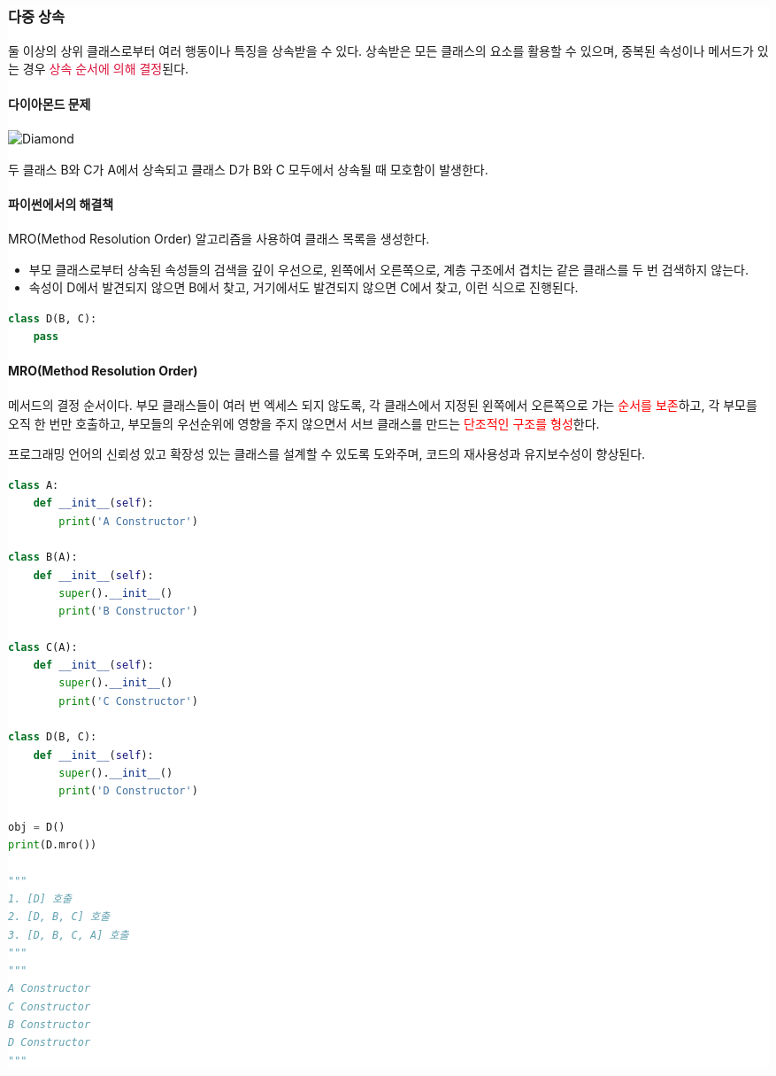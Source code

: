 ### 다중 상속
둘 이상의 상위 클래스로부터 여러 행동이나 특징을 상속받을 수 있다. 상속받은 모든 클래스의 요소를 활용할 수 있으며, 중복된 속성이나 메서드가 있는 경우 <span style='color:crimson;'>상속 순서에 의해 결정</span>된다.

#### 다이아몬드 문제
![Diamond](https://i.ibb.co/b23YqZT/440px-Diamond-inheritanc.png)

두 클래스 B와 C가 A에서 상속되고 클래스 D가 B와 C 모두에서 상속될 때 모호함이 발생한다.

#### 파이썬에서의 해결책
MRO(Method Resolution Order) 알고리즘을 사용하여 클래스 목록을 생성한다.
- 부모 클래스로부터 상속된 속성들의 검색을 깊이 우선으로, 왼쪽에서 오른쪽으로, 계층 구조에서 겹치는 같은 클래스를 두 번 검색하지 않는다.
- 속성이 D에서 발견되지 않으면 B에서 찾고, 거기에서도 발견되지 않으면 C에서 찾고, 이런 식으로 진행된다.
```python
class D(B, C):
	pass
```

#### MRO(Method Resolution Order)
메서드의 결정 순서이다. 부모 클래스들이 여러 번 엑세스 되지 않도록, 각 클래스에서 지정된 왼쪽에서 오른쪽으로 가는 <span style="color: red;">순서를 보존</span>하고, 각 부모를 오직 한 번만 호출하고, 부모들의 우선순위에 영향을 주지 않으면서 서브 클래스를 만드는 <span style="color: red;">단조적인 구조를 형성</span>한다.

프로그래밍 언어의 신뢰성 있고 확장성 있는 클래스를 설계할 수 있도록 도와주며, 코드의 재사용성과 유지보수성이 향상된다.

```py
class A:
    def __init__(self):
        print('A Constructor')

class B(A):
    def __init__(self):
        super().__init__()
        print('B Constructor')

class C(A):
    def __init__(self):
        super().__init__()
        print('C Constructor')
        
class D(B, C):
    def __init__(self):
        super().__init__()
        print('D Constructor')

obj = D()
print(D.mro())

"""
1. [D] 호출
2. [D, B, C] 호출
3. [D, B, C, A] 호출
"""
"""
A Constructor
C Constructor
B Constructor
D Constructor
"""
```
